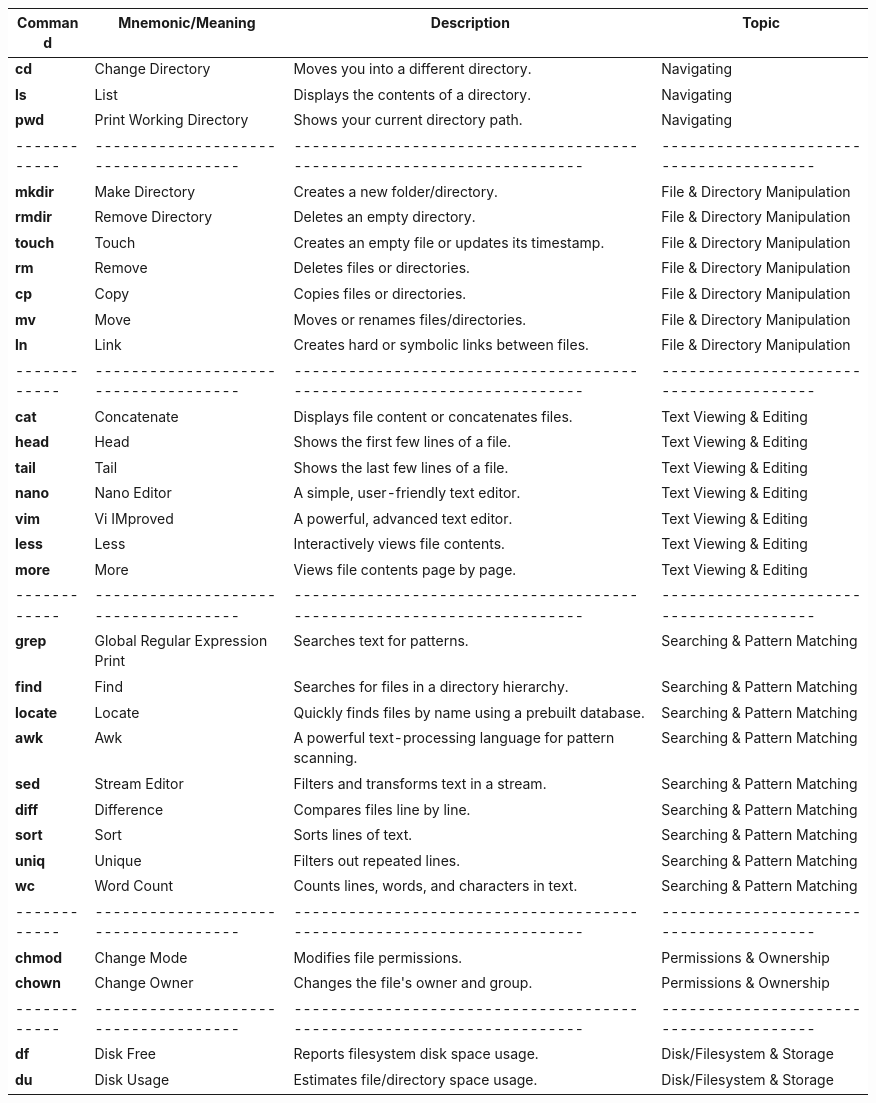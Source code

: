 | Command    | Mnemonic/Meaning                   | Description                                                          | Topic                                 |
|------------|------------------------------------|----------------------------------------------------------------------|---------------------------------------|
| **cd**     | Change Directory                   | Moves you into a different directory.                                | Navigating                          |
| **ls**     | List                               | Displays the contents of a directory.                                | Navigating                          |
| **pwd**    | Print Working Directory            | Shows your current directory path.                                   | Navigating                          |
|------------|------------------------------------|----------------------------------------------------------------------|---------------------------------------|
| **mkdir**  | Make Directory                     | Creates a new folder/directory.                                      | File & Directory Manipulation       |
| **rmdir**  | Remove Directory                   | Deletes an empty directory.                                          | File & Directory Manipulation       |
| **touch**  | Touch                              | Creates an empty file or updates its timestamp.                      | File & Directory Manipulation       |
| **rm**     | Remove                             | Deletes files or directories.                                        | File & Directory Manipulation       |
| **cp**     | Copy                               | Copies files or directories.                                         | File & Directory Manipulation       |
| **mv**     | Move                               | Moves or renames files/directories.                                  | File & Directory Manipulation       |
| **ln**     | Link                               | Creates hard or symbolic links between files.                        | File & Directory Manipulation       |
|------------|------------------------------------|----------------------------------------------------------------------|---------------------------------------|
| **cat**    | Concatenate                        | Displays file content or concatenates files.                         | Text Viewing & Editing              |
| **head**   | Head                               | Shows the first few lines of a file.                                 | Text Viewing & Editing              |
| **tail**   | Tail                               | Shows the last few lines of a file.                                  | Text Viewing & Editing              |
| **nano**   | Nano Editor                        | A simple, user-friendly text editor.                                 | Text Viewing & Editing              |
| **vim**    | Vi IMproved                        | A powerful, advanced text editor.                                    | Text Viewing & Editing              |
| **less**   | Less                               | Interactively views file contents.                                   | Text Viewing & Editing              |
| **more**   | More                               | Views file contents page by page.                                    | Text Viewing & Editing              |
|------------|------------------------------------|----------------------------------------------------------------------|---------------------------------------|
| **grep**   | Global Regular Expression Print    | Searches text for patterns.                                          | Searching & Pattern Matching        |
| **find**   | Find                               | Searches for files in a directory hierarchy.                         | Searching & Pattern Matching        |
| **locate** | Locate                             | Quickly finds files by name using a prebuilt database.               | Searching & Pattern Matching        |
| **awk**    | Awk                                | A powerful text-processing language for pattern scanning.            | Searching & Pattern Matching        |
| **sed**    | Stream Editor                      | Filters and transforms text in a stream.                             | Searching & Pattern Matching        |
| **diff**   | Difference                         | Compares files line by line.                                         | Searching & Pattern Matching        |
| **sort**   | Sort                               | Sorts lines of text.                                                 | Searching & Pattern Matching        |
| **uniq**   | Unique                             | Filters out repeated lines.                                          | Searching & Pattern Matching        |
| **wc**     | Word Count                         | Counts lines, words, and characters in text.                         | Searching & Pattern Matching        |
|------------|------------------------------------|----------------------------------------------------------------------|---------------------------------------|
| **chmod**  | Change Mode                        | Modifies file permissions.                                           | Permissions & Ownership             |
| **chown**  | Change Owner                       | Changes the file's owner and group.                                  | Permissions & Ownership             |
|------------|------------------------------------|----------------------------------------------------------------------|---------------------------------------|
| **df**     | Disk Free                          | Reports filesystem disk space usage.                                 | Disk/Filesystem & Storage           |
| **du**     | Disk Usage                         | Estimates file/directory space usage.                                | Disk/Filesystem & Storage           |